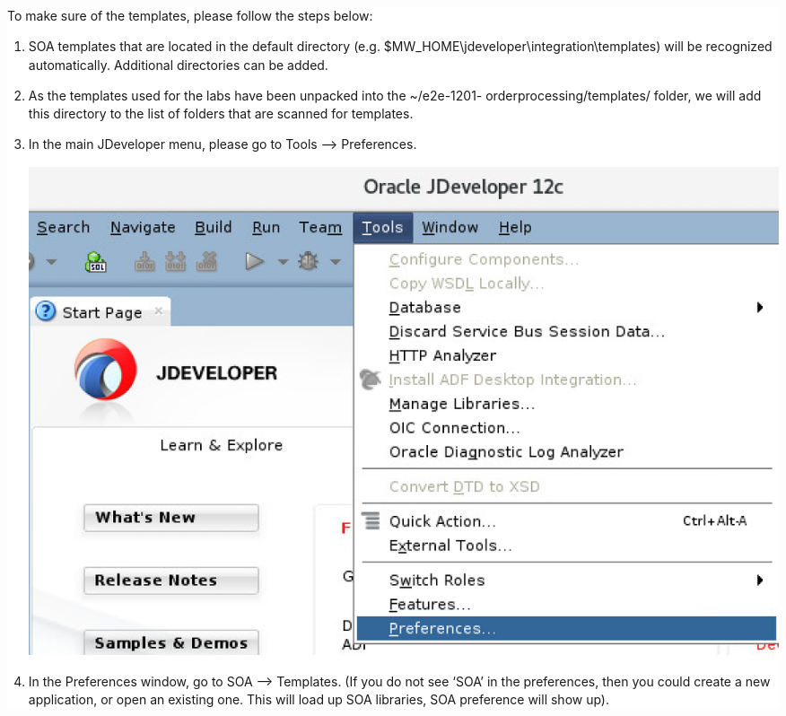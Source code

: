 To make sure of the templates, please follow the steps below:
1.  SOA templates that are located in the default directory (e.g. $MW_HOME\jdeveloper\integration\templates) will be recognized automatically. Additional directories can be added.
2. As the templates used for the labs have been unpacked into the ~/e2e-1201- orderprocessing/templates/ folder, we will add this directory to the list of folders that are scanned for templates.
3. In the main JDeveloper menu, please go to Tools --> Preferences.

    ![](./images/jdev-preferences.png " ")

4. In the Preferences window, go to SOA --> Templates. (If you do not see ‘SOA’ in the preferences, then you could create a new application, or open an existing one. This will load up SOA libraries, SOA preference will show up).
